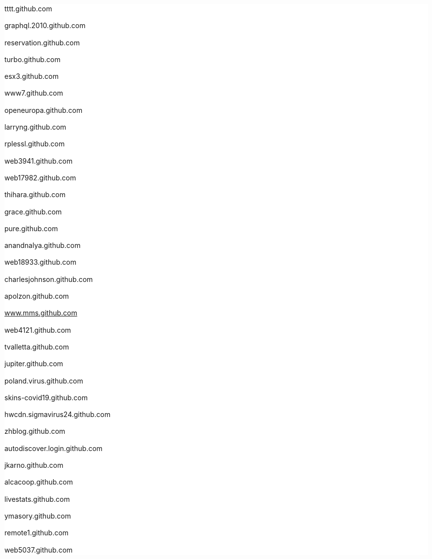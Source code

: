 tttt.github.com

graphql.2010.github.com

reservation.github.com

turbo.github.com

esx3.github.com

www7.github.com

openeuropa.github.com

larryng.github.com

rplessl.github.com

web3941.github.com

web17982.github.com

thihara.github.com

grace.github.com

pure.github.com

anandnalya.github.com

web18933.github.com

charlesjohnson.github.com

apolzon.github.com

www.mms.github.com

web4121.github.com

tvalletta.github.com

jupiter.github.com

poland.virus.github.com

skins-covid19.github.com

hwcdn.sigmavirus24.github.com

zhblog.github.com

autodiscover.login.github.com

jkarno.github.com

alcacoop.github.com

livestats.github.com

ymasory.github.com

remote1.github.com

web5037.github.com
